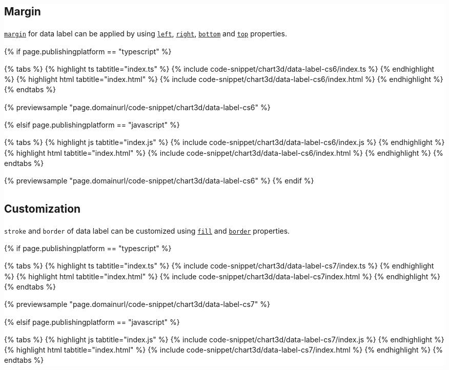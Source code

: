 ## Margin

[`margin`](../api/chart3d/dataLabelStyleModel/#margin) for data label can be applied by using [`left`](../api/chart3d/marginModel/#left), [`right`](../api/chart3d/marginModel/#right), [`bottom`](../api/chart3d/marginModel/#bottom) and [`top`](../api/chart3d/marginModel/#top) properties.

{% if page.publishingplatform == "typescript" %}

 {% tabs %}
{% highlight ts tabtitle="index.ts" %}
{% include code-snippet/chart3d/data-label-cs6/index.ts %}
{% endhighlight %}
{% highlight html tabtitle="index.html" %}
{% include code-snippet/chart3d/data-label-cs6/index.html %}
{% endhighlight %}
{% endtabs %}
        
{% previewsample "page.domainurl/code-snippet/chart3d/data-label-cs6" %}

{% elsif page.publishingplatform == "javascript" %}

{% tabs %}
{% highlight js tabtitle="index.js" %}
{% include code-snippet/chart3d/data-label-cs6/index.js %}
{% endhighlight %}
{% highlight html tabtitle="index.html" %}
{% include code-snippet/chart3d/data-label-cs6/index.html %}
{% endhighlight %}
{% endtabs %}

{% previewsample "page.domainurl/code-snippet/chart3d/data-label-cs6" %}
{% endif %}

## Customization

`stroke` and `border` of data label can be customized using [`fill`](../api/chart3d/dataLabelStyleModel/#fill) and [`border`](../api/chart3d/dataLabelStyleModel/#border) properties.

{% if page.publishingplatform == "typescript" %}

 {% tabs %}
{% highlight ts tabtitle="index.ts" %}
{% include code-snippet/chart3d/data-label-cs7/index.ts %}
{% endhighlight %}
{% highlight html tabtitle="index.html" %}
{% include code-snippet/chart3d/data-label-cs7index.html %}
{% endhighlight %}
{% endtabs %}
        
{% previewsample "page.domainurl/code-snippet/chart3d/data-label-cs7" %}

{% elsif page.publishingplatform == "javascript" %}

{% tabs %}
{% highlight js tabtitle="index.js" %}
{% include code-snippet/chart3d/data-label-cs7/index.js %}
{% endhighlight %}
{% highlight html tabtitle="index.html" %}
{% include code-snippet/chart3d/data-label-cs7/index.html %}
{% endhighlight %}
{% endtabs %}
